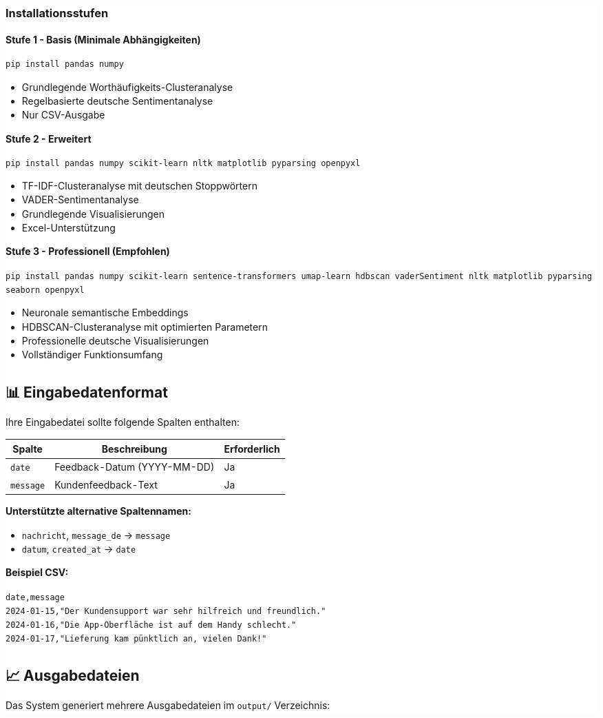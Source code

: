 ### Installationsstufen

**Stufe 1 - Basis (Minimale Abhängigkeiten)**
```bash
pip install pandas numpy
```
- Grundlegende Worthäufigkeits-Clusteranalyse
- Regelbasierte deutsche Sentimentanalyse
- Nur CSV-Ausgabe

**Stufe 2 - Erweitert**
```bash
pip install pandas numpy scikit-learn nltk matplotlib pyparsing openpyxl
```
- TF-IDF-Clusteranalyse mit deutschen Stoppwörtern
- VADER-Sentimentanalyse
- Grundlegende Visualisierungen
- Excel-Unterstützung

**Stufe 3 - Professionell (Empfohlen)**
```bash
pip install pandas numpy scikit-learn sentence-transformers umap-learn hdbscan vaderSentiment nltk matplotlib pyparsing seaborn openpyxl
```
- Neuronale semantische Embeddings
- HDBSCAN-Clusteranalyse mit optimierten Parametern
- Professionelle deutsche Visualisierungen
- Vollständiger Funktionsumfang

## 📊 Eingabedatenformat

Ihre Eingabedatei sollte folgende Spalten enthalten:

| Spalte | Beschreibung | Erforderlich |
|--------|--------------|-------------|
| `date` | Feedback-Datum (YYYY-MM-DD) | Ja |
| `message` | Kundenfeedback-Text | Ja |

**Unterstützte alternative Spaltennamen:**
- `nachricht`, `message_de` → `message`
- `datum`, `created_at` → `date`

**Beispiel CSV:**
```csv
date,message
2024-01-15,"Der Kundensupport war sehr hilfreich und freundlich."
2024-01-16,"Die App-Oberfläche ist auf dem Handy schlecht."
2024-01-17,"Lieferung kam pünktlich an, vielen Dank!"
```

## 📈 Ausgabedateien

Das System generiert mehrere Ausgabedateien im `output/` Verzeichnis:
